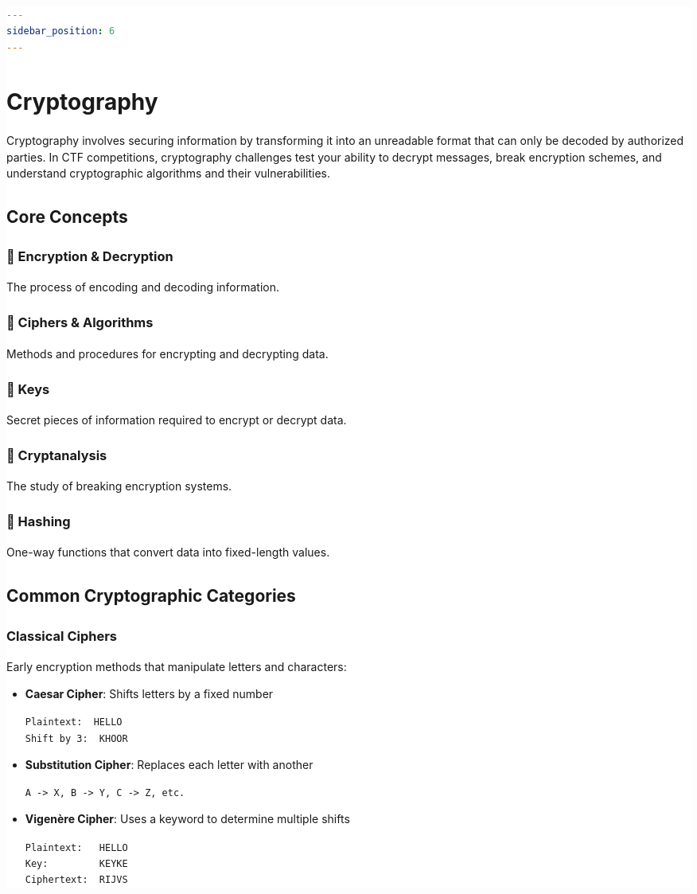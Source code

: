 ```yaml
---
sidebar_position: 6
---
```


# Cryptography


Cryptography involves securing information by transforming it into an unreadable format that can only be decoded by authorized parties. In CTF competitions, cryptography challenges test your ability to decrypt messages, break encryption schemes, and understand cryptographic algorithms and their vulnerabilities.

## Core Concepts

### 🔹 Encryption & Decryption
The process of encoding and decoding information.

### 🔹 Ciphers & Algorithms
Methods and procedures for encrypting and decrypting data.

### 🔹 Keys
Secret pieces of information required to encrypt or decrypt data.

### 🔹 Cryptanalysis
The study of breaking encryption systems.

### 🔹 Hashing
One-way functions that convert data into fixed-length values.

## Common Cryptographic Categories

### Classical Ciphers
Early encryption methods that manipulate letters and characters:

- **Caesar Cipher**: Shifts letters by a fixed number
  ```
  Plaintext:  HELLO
  Shift by 3:  KHOOR
  ```

- **Substitution Cipher**: Replaces each letter with another
  ```
  A -> X, B -> Y, C -> Z, etc.
  ```

- **Vigenère Cipher**: Uses a keyword to determine multiple shifts
  ```
  Plaintext:   HELLO
  Key:         KEYKE
  Ciphertext:  RIJVS
  ```
